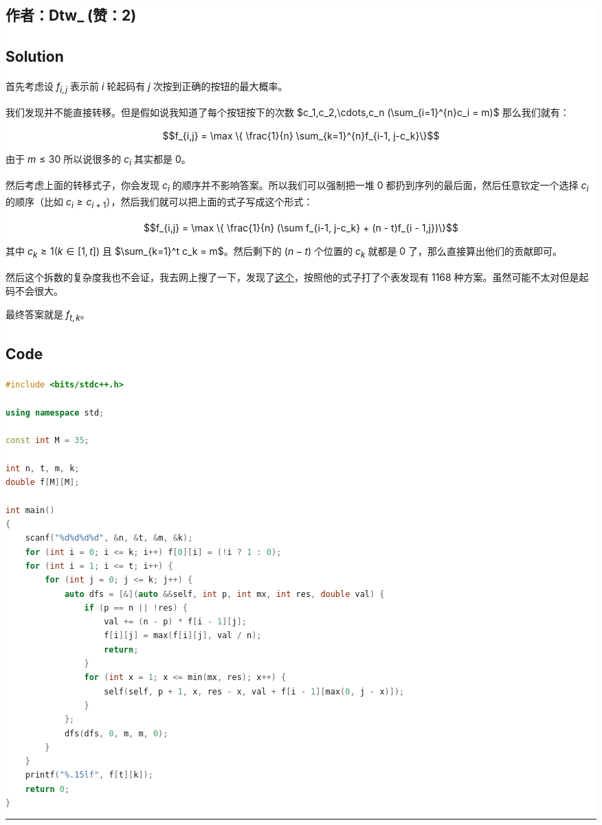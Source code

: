 ## 作者：Dtw_ (赞：2)

## Solution
首先考虑设 $f_{i,j}$ 表示前 $i$ 轮起码有 $j$ 次按到正确的按钮的最大概率。

我们发现并不能直接转移。但是假如说我知道了每个按钮按下的次数 $c_1,c_2,\cdots,c_n (\sum_{i=1}^{n}c_i = m)$ 那么我们就有：

$$f_{i,j} = \max \{ \frac{1}{n} \sum_{k=1}^{n}f_{i-1, j-c_k}\}$$

由于 $m \leq 30$ 所以说很多的 $c_i$ 其实都是 $0$。

然后考虑上面的转移式子，你会发现 $c_i$ 的顺序并不影响答案。所以我们可以强制把一堆 $0$ 都扔到序列的最后面，然后任意钦定一个选择 $c_i$ 的顺序（比如 $c_i\ge c_{i +1}$），然后我们就可以把上面的式子写成这个形式：

$$f_{i,j} = \max \{ \frac{1}{n} (\sum f_{i-1, j-c_k} + (n - t)f_{i - 1,j})\}$$

其中 $c_k\ge 1 (k\in[1,t])$ 且 $\sum_{k=1}^t c_k = m$。然后剩下的 $(n - t)$ 个位置的 $c_k$ 就都是 $0$ 了，那么直接算出他们的贡献即可。

然后这个拆数的复杂度我也不会证，我去网上搜了一下，发现了[这个](https://www.zhihu.com/question/450567038)，按照他的式子打了个表发现有 $1168$ 种方案。虽然可能不太对但是起码不会很大。

最终答案就是 $f_{t,k}$。
## Code
```cpp
#include <bits/stdc++.h>

using namespace std;

const int M = 35;

int n, t, m, k;
double f[M][M];

int main()
{
    scanf("%d%d%d%d", &n, &t, &m, &k);
    for (int i = 0; i <= k; i++) f[0][i] = (!i ? 1 : 0);
    for (int i = 1; i <= t; i++) {
        for (int j = 0; j <= k; j++) {
            auto dfs = [&](auto &&self, int p, int mx, int res, double val) {
                if (p == n || !res) {
                    val += (n - p) * f[i - 1][j];
                    f[i][j] = max(f[i][j], val / n);
                    return;
                }
                for (int x = 1; x <= min(mx, res); x++) {
                    self(self, p + 1, x, res - x, val + f[i - 1][max(0, j - x)]);
                }
            };
            dfs(dfs, 0, m, m, 0);
        }
    }
    printf("%.15lf", f[t][k]);
    return 0;
}
```

---